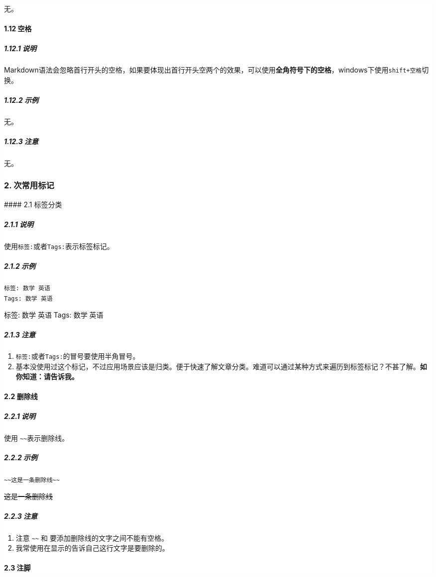 无。

#### 1.12 空格

##### 1.12.1 说明

Markdown语法会忽略首行开头的空格，如果要体现出首行开头空两个的效果，可以使用**全角符号下的空格**，windows下使用`shift+空格`切换。

##### 1.12.2 示例

无。

##### 1.12.3 注意

无。

### 2. 次常用标记

\#### 2.1 标签分类

##### 2.1.1 说明

使用`标签:`或者`Tags:`表示标签标记。

##### 2.1.2 示例

```
标签: 数学 英语
Tags: 数学 英语
```

标签: 数学 英语
Tags: 数学 英语

##### 2.1.3 注意

1. `标签:`或者`Tags:`的冒号要使用半角冒号。
2. 基本没使用过这个标记，不过应用场景应该是归类。便于快速了解文章分类。难道可以通过某种方式来遍历到标签标记？不甚了解。**如你知道：请告诉我。**

#### 2.2 删除线

##### 2.2.1 说明

使用 `~~`表示删除线。

##### 2.2.2 示例

```
~~这是一条删除线~~
```

~~这是一条删除线~~

##### 2.2.3 注意

1. 注意 `~~` 和 要添加删除线的文字之间不能有空格。
2. 我常使用在显示的告诉自己这行文字是要删除的。

#### 2.3 注脚
